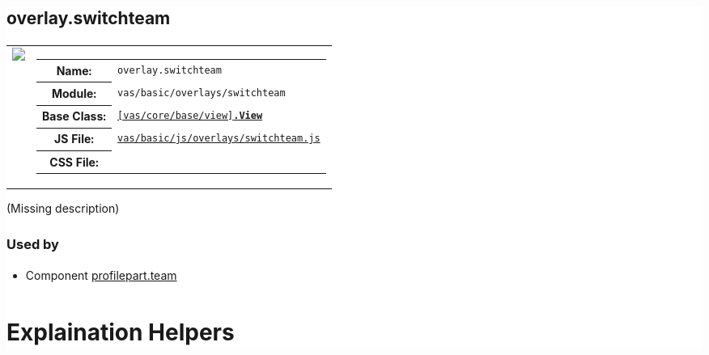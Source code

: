 
## overlay.switchteam


<table>
	<tr>
		<td><img width="350" src="https://github.com/wavesoft/virtual-atom-smasher/blob/master/doc/Thumbnails/blank.png" /></td>
		<td>
			<table>
			    <tr>
			        <th>Name:</th>
			        <td><code>overlay.switchteam</code></td>
			    </tr>
			    <tr>
			        <th>Module:</th>
			        <td>
			            <code>vas/basic/overlays/switchteam</code>
			        </td>
			    </tr>
			    <tr>
			        <th>Base Class:</th>
			        <td>
			            <code><a href="https://github.com/wavesoft/virtual-atom-smasher/blob/master/src/modules/vas/core/js/base/view.js#L20">[vas/core/base/view]<strong>.View</strong></a></code>
			        </td>
			    </tr>
			    <tr>
			        <th>JS File:</th>
			        <td>
			            <code><a href="https://github.com/wavesoft/virtual-atom-smasher/blob/master/src/modules/vas/basic/js/overlays/switchteam.js#L19">vas/basic/js/overlays/switchteam.js</a></code>
			        </td>
			    </tr>
			    <tr>
			        <th>CSS File:</th>
			        <td>
			            <code><a href=""></strong></a></code>
			        </td>
			    </tr>
			</table>
		</td>
	</tr>
</table>
(Missing description)


### Used by
 * Component [profilepart.team](https://github.com/wavesoft/virtual-atom-smasher/blob/master/src/modules/vas/basic/js/profileparts/team.js#L31)


# Explaination Helpers
